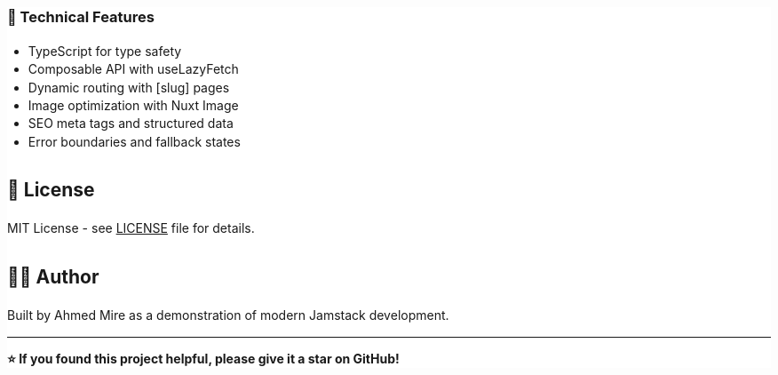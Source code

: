 ### 🔧 Technical Features

- TypeScript for type safety
- Composable API with useLazyFetch
- Dynamic routing with [slug] pages
- Image optimization with Nuxt Image
- SEO meta tags and structured data
- Error boundaries and fallback states

## 📝 License

MIT License - see [LICENSE](LICENSE) file for details.

## 👨‍💻 Author

Built by Ahmed Mire as a demonstration of modern Jamstack development.

---

**⭐ If you found this project helpful, please give it a star on GitHub!**
